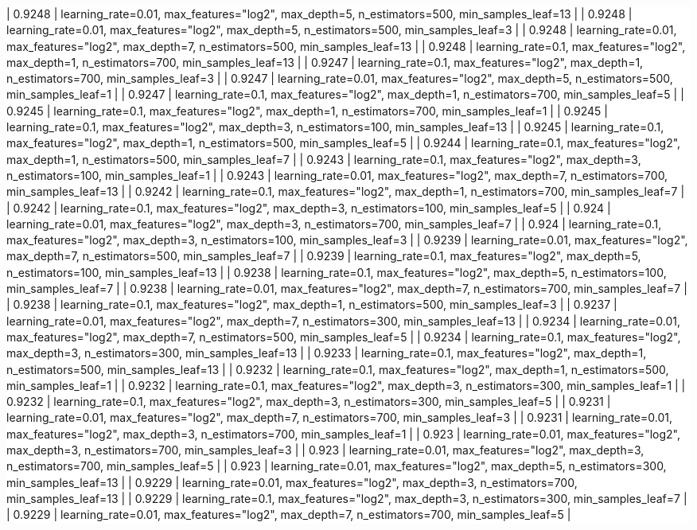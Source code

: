 |                0.9248 | learning_rate=0.01, max_features="log2", max_depth=5, n_estimators=500, min_samples_leaf=13 |
|                0.9248 | learning_rate=0.01, max_features="log2", max_depth=5, n_estimators=500, min_samples_leaf=3  |
|                0.9248 | learning_rate=0.01, max_features="log2", max_depth=7, n_estimators=500, min_samples_leaf=13 |
|                0.9248 | learning_rate=0.1, max_features="log2", max_depth=1, n_estimators=700, min_samples_leaf=13  |
|                0.9247 | learning_rate=0.1, max_features="log2", max_depth=1, n_estimators=700, min_samples_leaf=3   |
|                0.9247 | learning_rate=0.01, max_features="log2", max_depth=5, n_estimators=500, min_samples_leaf=1  |
|                0.9247 | learning_rate=0.1, max_features="log2", max_depth=1, n_estimators=700, min_samples_leaf=5   |
|                0.9245 | learning_rate=0.1, max_features="log2", max_depth=1, n_estimators=700, min_samples_leaf=1   |
|                0.9245 | learning_rate=0.1, max_features="log2", max_depth=3, n_estimators=100, min_samples_leaf=13  |
|                0.9245 | learning_rate=0.1, max_features="log2", max_depth=1, n_estimators=500, min_samples_leaf=5   |
|                0.9244 | learning_rate=0.1, max_features="log2", max_depth=1, n_estimators=500, min_samples_leaf=7   |
|                0.9243 | learning_rate=0.1, max_features="log2", max_depth=3, n_estimators=100, min_samples_leaf=1   |
|                0.9243 | learning_rate=0.01, max_features="log2", max_depth=7, n_estimators=700, min_samples_leaf=13 |
|                0.9242 | learning_rate=0.1, max_features="log2", max_depth=1, n_estimators=700, min_samples_leaf=7   |
|                0.9242 | learning_rate=0.1, max_features="log2", max_depth=3, n_estimators=100, min_samples_leaf=5   |
|                0.924  | learning_rate=0.01, max_features="log2", max_depth=3, n_estimators=700, min_samples_leaf=7  |
|                0.924  | learning_rate=0.1, max_features="log2", max_depth=3, n_estimators=100, min_samples_leaf=3   |
|                0.9239 | learning_rate=0.01, max_features="log2", max_depth=7, n_estimators=500, min_samples_leaf=7  |
|                0.9239 | learning_rate=0.1, max_features="log2", max_depth=5, n_estimators=100, min_samples_leaf=13  |
|                0.9238 | learning_rate=0.1, max_features="log2", max_depth=5, n_estimators=100, min_samples_leaf=7   |
|                0.9238 | learning_rate=0.01, max_features="log2", max_depth=7, n_estimators=700, min_samples_leaf=7  |
|                0.9238 | learning_rate=0.1, max_features="log2", max_depth=1, n_estimators=500, min_samples_leaf=3   |
|                0.9237 | learning_rate=0.01, max_features="log2", max_depth=7, n_estimators=300, min_samples_leaf=13 |
|                0.9234 | learning_rate=0.01, max_features="log2", max_depth=7, n_estimators=500, min_samples_leaf=5  |
|                0.9234 | learning_rate=0.1, max_features="log2", max_depth=3, n_estimators=300, min_samples_leaf=13  |
|                0.9233 | learning_rate=0.1, max_features="log2", max_depth=1, n_estimators=500, min_samples_leaf=13  |
|                0.9232 | learning_rate=0.1, max_features="log2", max_depth=1, n_estimators=500, min_samples_leaf=1   |
|                0.9232 | learning_rate=0.1, max_features="log2", max_depth=3, n_estimators=300, min_samples_leaf=1   |
|                0.9232 | learning_rate=0.1, max_features="log2", max_depth=3, n_estimators=300, min_samples_leaf=5   |
|                0.9231 | learning_rate=0.01, max_features="log2", max_depth=7, n_estimators=700, min_samples_leaf=3  |
|                0.9231 | learning_rate=0.01, max_features="log2", max_depth=3, n_estimators=700, min_samples_leaf=1  |
|                0.923  | learning_rate=0.01, max_features="log2", max_depth=3, n_estimators=700, min_samples_leaf=3  |
|                0.923  | learning_rate=0.01, max_features="log2", max_depth=3, n_estimators=700, min_samples_leaf=5  |
|                0.923  | learning_rate=0.01, max_features="log2", max_depth=5, n_estimators=300, min_samples_leaf=13 |
|                0.9229 | learning_rate=0.01, max_features="log2", max_depth=3, n_estimators=700, min_samples_leaf=13 |
|                0.9229 | learning_rate=0.1, max_features="log2", max_depth=3, n_estimators=300, min_samples_leaf=7   |
|                0.9229 | learning_rate=0.01, max_features="log2", max_depth=7, n_estimators=700, min_samples_leaf=5  |